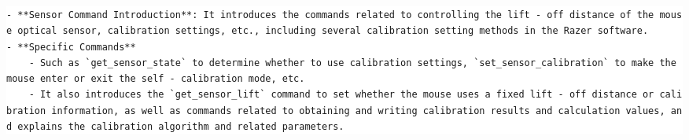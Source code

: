     - **Sensor Command Introduction**: It introduces the commands related to controlling the lift - off distance of the mouse optical sensor, calibration settings, etc., including several calibration setting methods in the Razer software.
    - **Specific Commands**
        - Such as `get_sensor_state` to determine whether to use calibration settings, `set_sensor_calibration` to make the mouse enter or exit the self - calibration mode, etc.
        - It also introduces the `get_sensor_lift` command to set whether the mouse uses a fixed lift - off distance or calibration information, as well as commands related to obtaining and writing calibration results and calculation values, and explains the calibration algorithm and related parameters.
